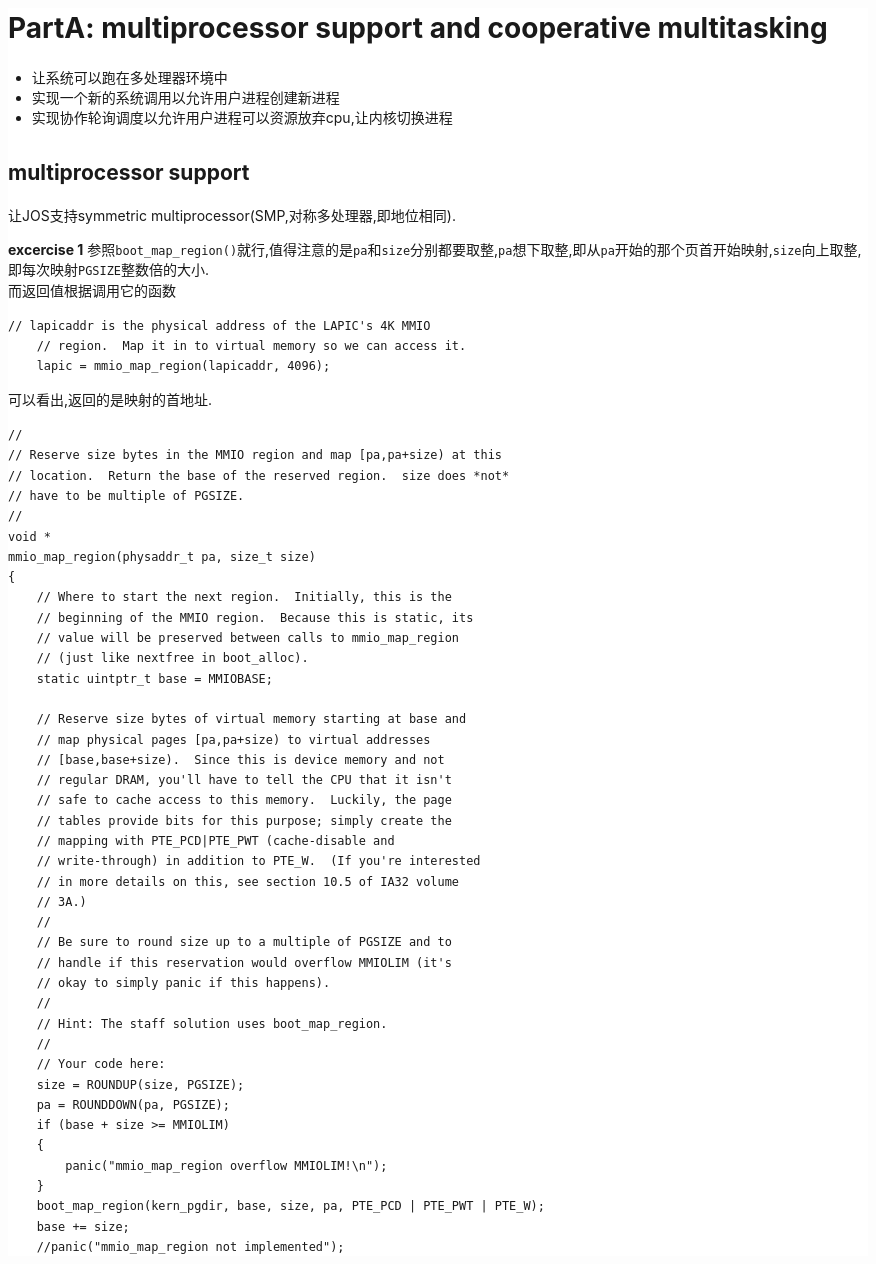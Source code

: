 
# PartA: multiprocessor support and cooperative multitasking
* 让系统可以跑在多处理器环境中
* 实现一个新的系统调用以允许用户进程创建新进程
* 实现协作轮询调度以允许用户进程可以资源放弃cpu,让内核切换进程

## multiprocessor support
让JOS支持symmetric multiprocessor(SMP,对称多处理器,即地位相同).  


**excercise 1**
参照`boot_map_region()`就行,值得注意的是`pa`和`size`分别都要取整,`pa`想下取整,即从`pa`开始的那个页首开始映射,`size`向上取整,即每次映射`PGSIZE`整数倍的大小.   
而返回值根据调用它的函数
```
// lapicaddr is the physical address of the LAPIC's 4K MMIO
	// region.  Map it in to virtual memory so we can access it.
	lapic = mmio_map_region(lapicaddr, 4096);
```
可以看出,返回的是映射的首地址.  
```
//
// Reserve size bytes in the MMIO region and map [pa,pa+size) at this
// location.  Return the base of the reserved region.  size does *not*
// have to be multiple of PGSIZE.
//
void *
mmio_map_region(physaddr_t pa, size_t size)
{
	// Where to start the next region.  Initially, this is the
	// beginning of the MMIO region.  Because this is static, its
	// value will be preserved between calls to mmio_map_region
	// (just like nextfree in boot_alloc).
	static uintptr_t base = MMIOBASE;

	// Reserve size bytes of virtual memory starting at base and
	// map physical pages [pa,pa+size) to virtual addresses
	// [base,base+size).  Since this is device memory and not
	// regular DRAM, you'll have to tell the CPU that it isn't
	// safe to cache access to this memory.  Luckily, the page
	// tables provide bits for this purpose; simply create the
	// mapping with PTE_PCD|PTE_PWT (cache-disable and
	// write-through) in addition to PTE_W.  (If you're interested
	// in more details on this, see section 10.5 of IA32 volume
	// 3A.)
	//
	// Be sure to round size up to a multiple of PGSIZE and to
	// handle if this reservation would overflow MMIOLIM (it's
	// okay to simply panic if this happens).
	//
	// Hint: The staff solution uses boot_map_region.
	//
	// Your code here:
	size = ROUNDUP(size, PGSIZE);
	pa = ROUNDDOWN(pa, PGSIZE);
	if (base + size >= MMIOLIM)
	{
		panic("mmio_map_region overflow MMIOLIM!\n");
	}
	boot_map_region(kern_pgdir, base, size, pa, PTE_PCD | PTE_PWT | PTE_W);
	base += size;
	//panic("mmio_map_region not implemented");
```